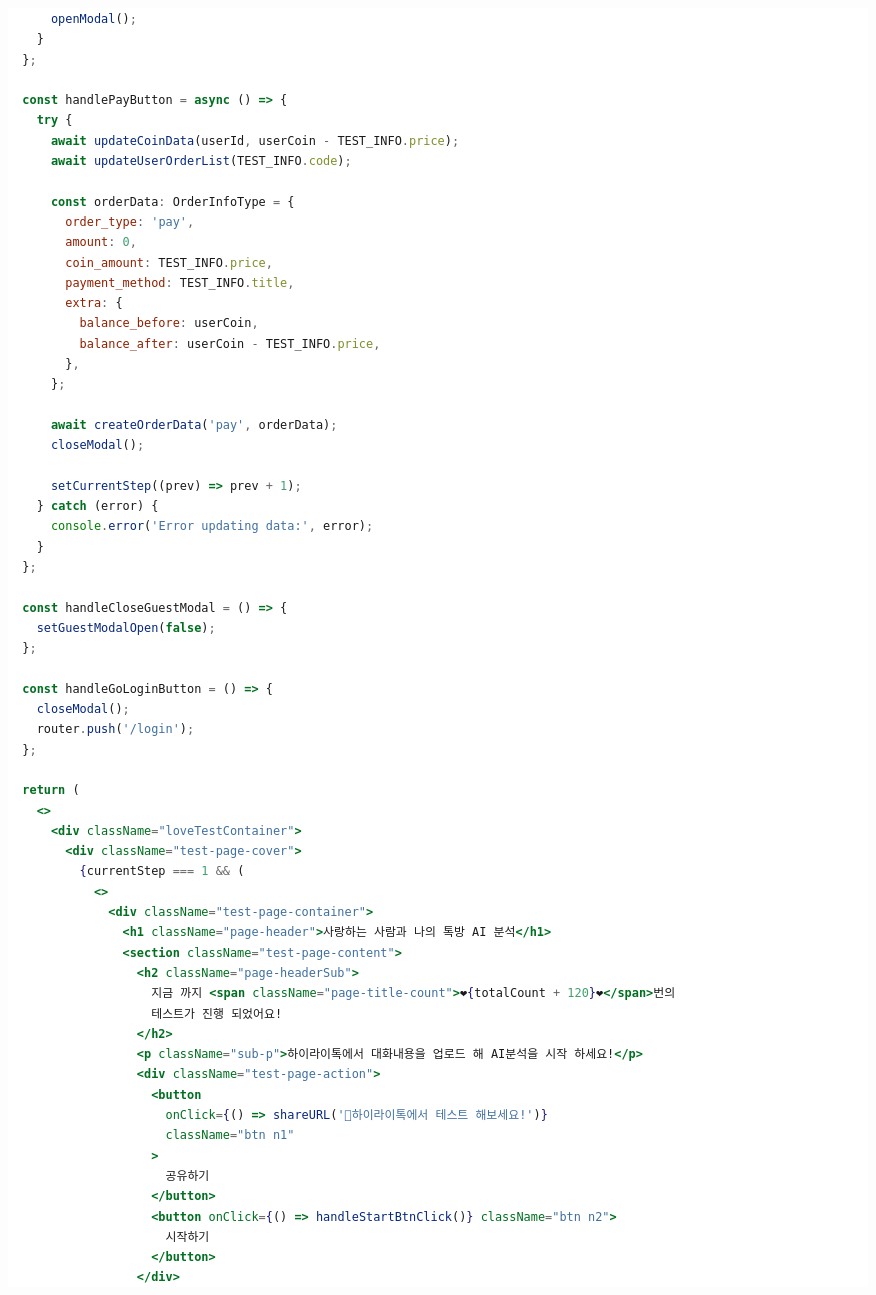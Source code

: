 ```jsx
      openModal();
    }
  };

  const handlePayButton = async () => {
    try {
      await updateCoinData(userId, userCoin - TEST_INFO.price);
      await updateUserOrderList(TEST_INFO.code);

      const orderData: OrderInfoType = {
        order_type: 'pay',
        amount: 0,
        coin_amount: TEST_INFO.price,
        payment_method: TEST_INFO.title,
        extra: {
          balance_before: userCoin,
          balance_after: userCoin - TEST_INFO.price,
        },
      };

      await createOrderData('pay', orderData);
      closeModal();

      setCurrentStep((prev) => prev + 1);
    } catch (error) {
      console.error('Error updating data:', error);
    }
  };

  const handleCloseGuestModal = () => {
    setGuestModalOpen(false);
  };

  const handleGoLoginButton = () => {
    closeModal();
    router.push('/login');
  };

  return (
    <>
      <div className="loveTestContainer">
        <div className="test-page-cover">
          {currentStep === 1 && (
            <>
              <div className="test-page-container">
                <h1 className="page-header">사랑하는 사람과 나의 톡방 AI 분석</h1>
                <section className="test-page-content">
                  <h2 className="page-headerSub">
                    지금 까지 <span className="page-title-count">❤️{totalCount + 120}❤️</span>번의
                    테스트가 진행 되었어요!
                  </h2>
                  <p className="sub-p">하이라이톡에서 대화내용을 업로드 해 AI분석을 시작 하세요!</p>
                  <div className="test-page-action">
                    <button
                      onClick={() => shareURL('🤖하이라이톡에서 테스트 해보세요!')}
                      className="btn n1"
                    >
                      공유하기
                    </button>
                    <button onClick={() => handleStartBtnClick()} className="btn n2">
                      시작하기
                    </button>
                  </div>
```